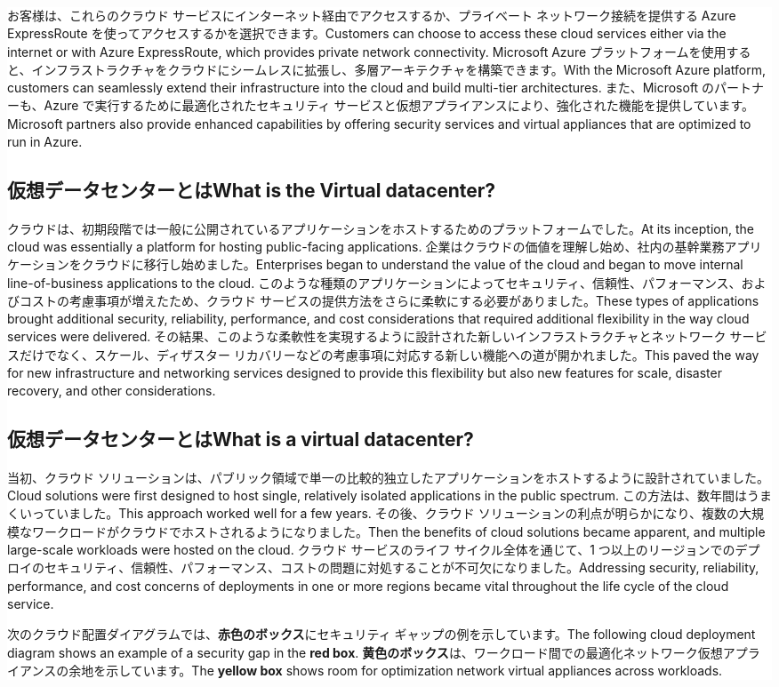 <span data-ttu-id="77a7b-110">お客様は、これらのクラウド サービスにインターネット経由でアクセスするか、プライベート ネットワーク接続を提供する Azure ExpressRoute を使ってアクセスするかを選択できます。</span><span class="sxs-lookup"><span data-stu-id="77a7b-110">Customers can choose to access these cloud services either via the internet or with Azure ExpressRoute, which provides private network connectivity.</span></span> <span data-ttu-id="77a7b-111">Microsoft Azure プラットフォームを使用すると、インフラストラクチャをクラウドにシームレスに拡張し、多層アーキテクチャを構築できます。</span><span class="sxs-lookup"><span data-stu-id="77a7b-111">With the Microsoft Azure platform, customers can seamlessly extend their infrastructure into the cloud and build multi-tier architectures.</span></span> <span data-ttu-id="77a7b-112">また、Microsoft のパートナーも、Azure で実行するために最適化されたセキュリティ サービスと仮想アプライアンスにより、強化された機能を提供しています。</span><span class="sxs-lookup"><span data-stu-id="77a7b-112">Microsoft partners also provide enhanced capabilities by offering security services and virtual appliances that are optimized to run in Azure.</span></span>

## <a name="what-is-the-virtual-datacenter"></a><span data-ttu-id="77a7b-113">仮想データセンターとは</span><span class="sxs-lookup"><span data-stu-id="77a7b-113">What is the Virtual datacenter?</span></span>

<span data-ttu-id="77a7b-114">クラウドは、初期段階では一般に公開されているアプリケーションをホストするためのプラットフォームでした。</span><span class="sxs-lookup"><span data-stu-id="77a7b-114">At its inception, the cloud was essentially a platform for hosting public-facing applications.</span></span> <span data-ttu-id="77a7b-115">企業はクラウドの価値を理解し始め、社内の基幹業務アプリケーションをクラウドに移行し始めました。</span><span class="sxs-lookup"><span data-stu-id="77a7b-115">Enterprises began to understand the value of the cloud and began to move internal line-of-business applications to the cloud.</span></span> <span data-ttu-id="77a7b-116">このような種類のアプリケーションによってセキュリティ、信頼性、パフォーマンス、およびコストの考慮事項が増えたため、クラウド サービスの提供方法をさらに柔軟にする必要がありました。</span><span class="sxs-lookup"><span data-stu-id="77a7b-116">These types of applications brought additional security, reliability, performance, and cost considerations that required additional flexibility in the way cloud services were delivered.</span></span> <span data-ttu-id="77a7b-117">その結果、このような柔軟性を実現するように設計された新しいインフラストラクチャとネットワーク サービスだけでなく、スケール、ディザスター リカバリーなどの考慮事項に対応する新しい機能への道が開かれました。</span><span class="sxs-lookup"><span data-stu-id="77a7b-117">This paved the way for new infrastructure and networking services designed to provide this flexibility but also new features for scale, disaster recovery, and other considerations.</span></span>

## <a name="what-is-a-virtual-datacenter"></a><span data-ttu-id="77a7b-118">仮想データセンターとは</span><span class="sxs-lookup"><span data-stu-id="77a7b-118">What is a virtual datacenter?</span></span>
<span data-ttu-id="77a7b-119">当初、クラウド ソリューションは、パブリック領域で単一の比較的独立したアプリケーションをホストするように設計されていました。</span><span class="sxs-lookup"><span data-stu-id="77a7b-119">Cloud solutions were first designed to host single, relatively isolated applications in the public spectrum.</span></span> <span data-ttu-id="77a7b-120">この方法は、数年間はうまくいっていました。</span><span class="sxs-lookup"><span data-stu-id="77a7b-120">This approach worked well for a few years.</span></span> <span data-ttu-id="77a7b-121">その後、クラウド ソリューションの利点が明らかになり、複数の大規模なワークロードがクラウドでホストされるようになりました。</span><span class="sxs-lookup"><span data-stu-id="77a7b-121">Then the benefits of cloud solutions became apparent, and multiple large-scale workloads were hosted on the cloud.</span></span> <span data-ttu-id="77a7b-122">クラウド サービスのライフ サイクル全体を通じて、1 つ以上のリージョンでのデプロイのセキュリティ、信頼性、パフォーマンス、コストの問題に対処することが不可欠になりました。</span><span class="sxs-lookup"><span data-stu-id="77a7b-122">Addressing security, reliability, performance, and cost concerns of deployments in one or more regions became vital throughout the life cycle of the cloud service.</span></span>

<span data-ttu-id="77a7b-123">次のクラウド配置ダイアグラムでは、**赤色のボックス**にセキュリティ ギャップの例を示しています。</span><span class="sxs-lookup"><span data-stu-id="77a7b-123">The following cloud deployment diagram shows an example of a security gap in the **red box**.</span></span> <span data-ttu-id="77a7b-124">**黄色のボックス**は、ワークロード間での最適化ネットワーク仮想アプライアンスの余地を示しています。</span><span class="sxs-lookup"><span data-stu-id="77a7b-124">The **yellow box** shows room for optimization network virtual appliances across workloads.</span></span>
